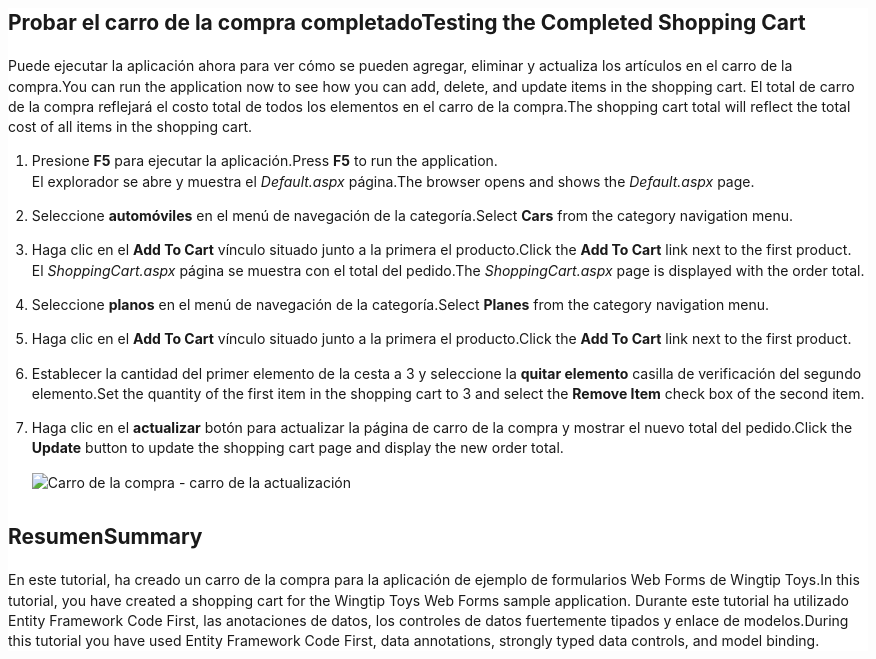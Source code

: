 ## <a name="testing-the-completed-shopping-cart"></a><span data-ttu-id="4e909-339">Probar el carro de la compra completado</span><span class="sxs-lookup"><span data-stu-id="4e909-339">Testing the Completed Shopping Cart</span></span>

<span data-ttu-id="4e909-340">Puede ejecutar la aplicación ahora para ver cómo se pueden agregar, eliminar y actualiza los artículos en el carro de la compra.</span><span class="sxs-lookup"><span data-stu-id="4e909-340">You can run the application now to see how you can add, delete, and update items in the shopping cart.</span></span> <span data-ttu-id="4e909-341">El total de carro de la compra reflejará el costo total de todos los elementos en el carro de la compra.</span><span class="sxs-lookup"><span data-stu-id="4e909-341">The shopping cart total will reflect the total cost of all items in the shopping cart.</span></span>

1. <span data-ttu-id="4e909-342">Presione **F5** para ejecutar la aplicación.</span><span class="sxs-lookup"><span data-stu-id="4e909-342">Press **F5** to run the application.</span></span>  
 <span data-ttu-id="4e909-343">El explorador se abre y muestra el *Default.aspx* página.</span><span class="sxs-lookup"><span data-stu-id="4e909-343">The browser opens and shows the *Default.aspx* page.</span></span>
2. <span data-ttu-id="4e909-344">Seleccione **automóviles** en el menú de navegación de la categoría.</span><span class="sxs-lookup"><span data-stu-id="4e909-344">Select **Cars** from the category navigation menu.</span></span>
3. <span data-ttu-id="4e909-345">Haga clic en el **Add To Cart** vínculo situado junto a la primera el producto.</span><span class="sxs-lookup"><span data-stu-id="4e909-345">Click the **Add To Cart** link next to the first product.</span></span>   
 <span data-ttu-id="4e909-346">El *ShoppingCart.aspx* página se muestra con el total del pedido.</span><span class="sxs-lookup"><span data-stu-id="4e909-346">The *ShoppingCart.aspx* page is displayed with the order total.</span></span>
4. <span data-ttu-id="4e909-347">Seleccione **planos** en el menú de navegación de la categoría.</span><span class="sxs-lookup"><span data-stu-id="4e909-347">Select **Planes** from the category navigation menu.</span></span>
5. <span data-ttu-id="4e909-348">Haga clic en el **Add To Cart** vínculo situado junto a la primera el producto.</span><span class="sxs-lookup"><span data-stu-id="4e909-348">Click the **Add To Cart** link next to the first product.</span></span>
6. <span data-ttu-id="4e909-349">Establecer la cantidad del primer elemento de la cesta a 3 y seleccione la **quitar elemento** casilla de verificación del segundo elemento.<a id="a"></a></span><span class="sxs-lookup"><span data-stu-id="4e909-349">Set the quantity of the first item in the shopping cart to 3 and select the **Remove Item** check box of the second item.<a id="a"></a></span></span>
7. <span data-ttu-id="4e909-350">Haga clic en el **actualizar** botón para actualizar la página de carro de la compra y mostrar el nuevo total del pedido.</span><span class="sxs-lookup"><span data-stu-id="4e909-350">Click the **Update** button to update the shopping cart page and display the new order total.</span></span> 

    ![Carro de la compra - carro de la actualización](shopping-cart/_static/image9.png)

## <a name="summary"></a><span data-ttu-id="4e909-352">Resumen</span><span class="sxs-lookup"><span data-stu-id="4e909-352">Summary</span></span>

<span data-ttu-id="4e909-353">En este tutorial, ha creado un carro de la compra para la aplicación de ejemplo de formularios Web Forms de Wingtip Toys.</span><span class="sxs-lookup"><span data-stu-id="4e909-353">In this tutorial, you have created a shopping cart for the Wingtip Toys Web Forms sample application.</span></span> <span data-ttu-id="4e909-354">Durante este tutorial ha utilizado Entity Framework Code First, las anotaciones de datos, los controles de datos fuertemente tipados y enlace de modelos.</span><span class="sxs-lookup"><span data-stu-id="4e909-354">During this tutorial you have used Entity Framework Code First, data annotations, strongly typed data controls, and model binding.</span></span>
